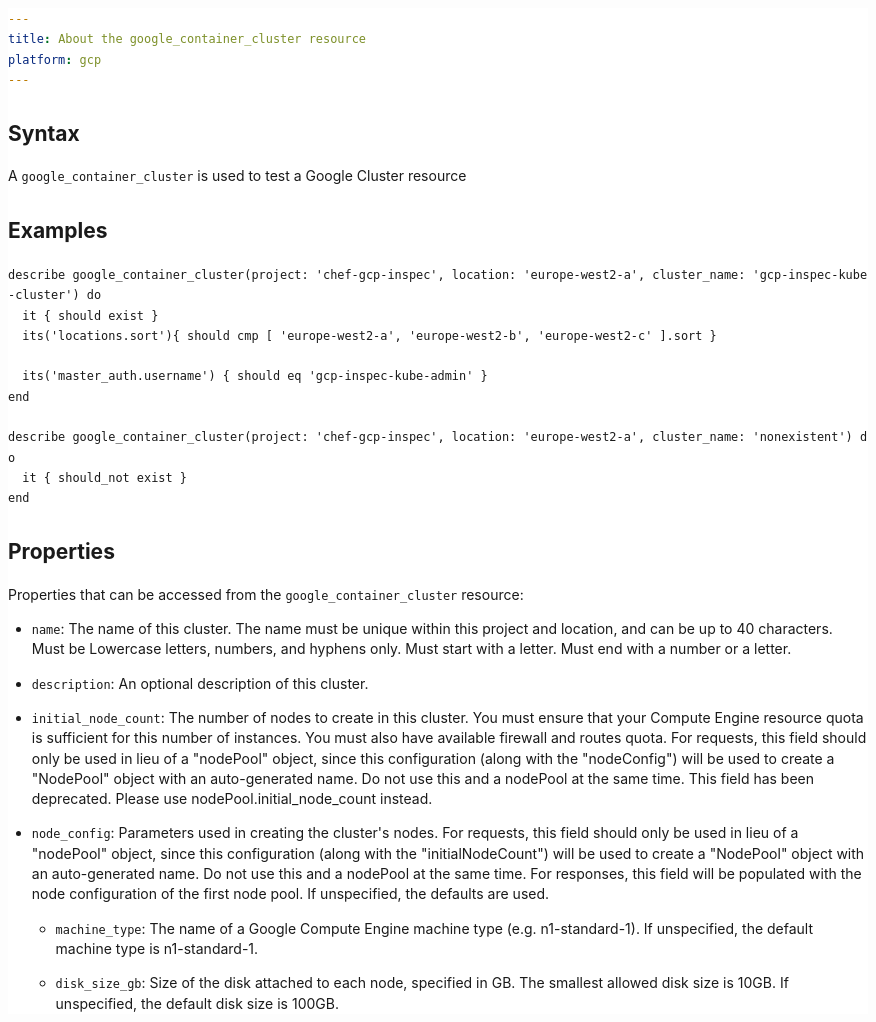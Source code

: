 ```yaml
---
title: About the google_container_cluster resource
platform: gcp
---
```


## Syntax
A `google_container_cluster` is used to test a Google Cluster resource

## Examples
```
describe google_container_cluster(project: 'chef-gcp-inspec', location: 'europe-west2-a', cluster_name: 'gcp-inspec-kube-cluster') do
  it { should exist }
  its('locations.sort'){ should cmp [ 'europe-west2-a', 'europe-west2-b', 'europe-west2-c' ].sort }

  its('master_auth.username') { should eq 'gcp-inspec-kube-admin' }
end

describe google_container_cluster(project: 'chef-gcp-inspec', location: 'europe-west2-a', cluster_name: 'nonexistent') do
  it { should_not exist }
end
```

## Properties
Properties that can be accessed from the `google_container_cluster` resource:


  * `name`: The name of this cluster. The name must be unique within this project and location, and can be up to 40 characters. Must be Lowercase letters, numbers, and hyphens only. Must start with a letter. Must end with a number or a letter.

  * `description`: An optional description of this cluster.

  * `initial_node_count`: The number of nodes to create in this cluster. You must ensure that your Compute Engine resource quota is sufficient for this number of instances. You must also have available firewall and routes quota. For requests, this field should only be used in lieu of a "nodePool" object, since this configuration (along with the "nodeConfig") will be used to create a "NodePool" object with an auto-generated name. Do not use this and a nodePool at the same time.  This field has been deprecated. Please use nodePool.initial_node_count instead.

  * `node_config`: Parameters used in creating the cluster's nodes.  For requests, this field should only be used in lieu of a "nodePool" object, since this configuration (along with the "initialNodeCount") will be used to create a "NodePool" object with an auto-generated name. Do not use this and a nodePool at the same time. For responses, this field will be populated with the node configuration of the first node pool. If unspecified, the defaults are used.

    * `machine_type`: The name of a Google Compute Engine machine type (e.g. n1-standard-1).  If unspecified, the default machine type is n1-standard-1.

    * `disk_size_gb`: Size of the disk attached to each node, specified in GB. The smallest allowed disk size is 10GB. If unspecified, the default disk size is 100GB.
